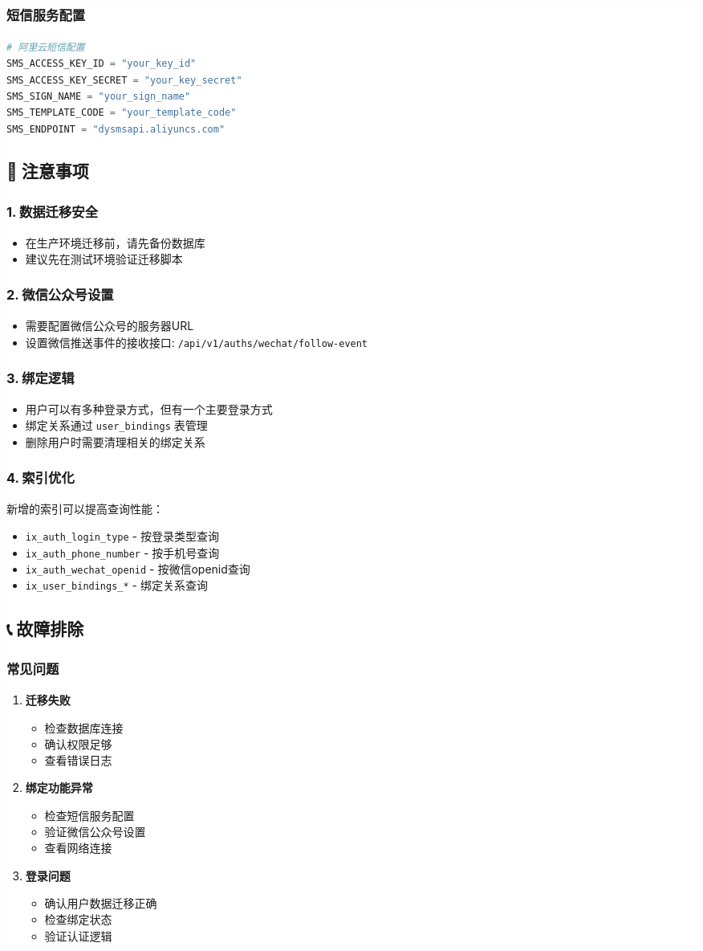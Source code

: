 ### 短信服务配置
```python
# 阿里云短信配置
SMS_ACCESS_KEY_ID = "your_key_id"
SMS_ACCESS_KEY_SECRET = "your_key_secret"
SMS_SIGN_NAME = "your_sign_name"
SMS_TEMPLATE_CODE = "your_template_code"
SMS_ENDPOINT = "dysmsapi.aliyuncs.com"
```

## 🚨 注意事项

### 1. 数据迁移安全
- 在生产环境迁移前，请先备份数据库
- 建议先在测试环境验证迁移脚本

### 2. 微信公众号设置
- 需要配置微信公众号的服务器URL
- 设置微信推送事件的接收接口: `/api/v1/auths/wechat/follow-event`

### 3. 绑定逻辑
- 用户可以有多种登录方式，但有一个主要登录方式
- 绑定关系通过 `user_bindings` 表管理
- 删除用户时需要清理相关的绑定关系

### 4. 索引优化
新增的索引可以提高查询性能：
- `ix_auth_login_type` - 按登录类型查询
- `ix_auth_phone_number` - 按手机号查询  
- `ix_auth_wechat_openid` - 按微信openid查询
- `ix_user_bindings_*` - 绑定关系查询

## 📞 故障排除

### 常见问题

1. **迁移失败**
   - 检查数据库连接
   - 确认权限足够
   - 查看错误日志

2. **绑定功能异常**
   - 检查短信服务配置
   - 验证微信公众号设置
   - 查看网络连接

3. **登录问题** 
   - 确认用户数据迁移正确
   - 检查绑定状态
   - 验证认证逻辑
